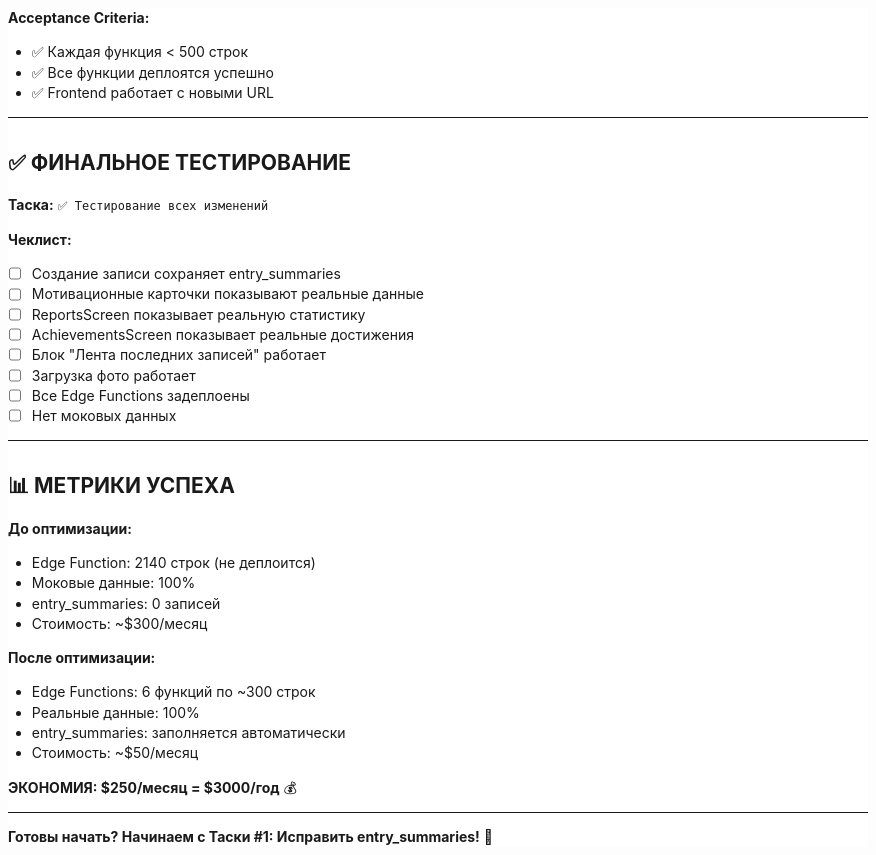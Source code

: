**Acceptance Criteria:**
- ✅ Каждая функция < 500 строк
- ✅ Все функции деплоятся успешно
- ✅ Frontend работает с новыми URL

---

## ✅ ФИНАЛЬНОЕ ТЕСТИРОВАНИЕ

**Таска:** `✅ Тестирование всех изменений`

**Чеклист:**
- [ ] Создание записи сохраняет entry_summaries
- [ ] Мотивационные карточки показывают реальные данные
- [ ] ReportsScreen показывает реальную статистику
- [ ] AchievementsScreen показывает реальные достижения
- [ ] Блок "Лента последних записей" работает
- [ ] Загрузка фото работает
- [ ] Все Edge Functions задеплоены
- [ ] Нет моковых данных

---

## 📊 МЕТРИКИ УСПЕХА

**До оптимизации:**
- Edge Function: 2140 строк (не деплоится)
- Моковые данные: 100%
- entry_summaries: 0 записей
- Стоимость: ~$300/месяц

**После оптимизации:**
- Edge Functions: 6 функций по ~300 строк
- Реальные данные: 100%
- entry_summaries: заполняется автоматически
- Стоимость: ~$50/месяц

**ЭКОНОМИЯ: $250/месяц = $3000/год** 💰

---

**Готовы начать? Начинаем с Таски #1: Исправить entry_summaries!** 🚀

